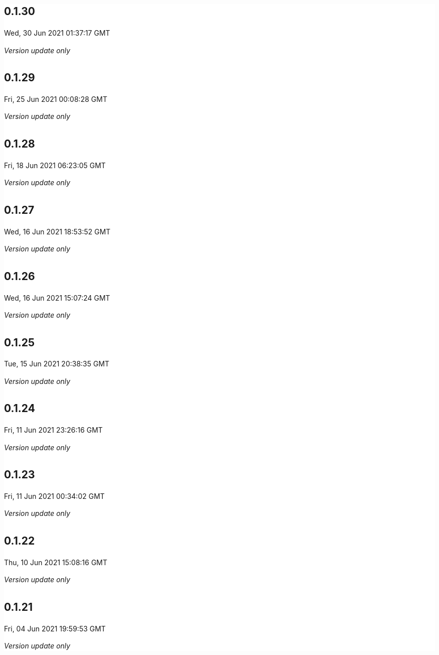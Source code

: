## 0.1.30
Wed, 30 Jun 2021 01:37:17 GMT

_Version update only_

## 0.1.29
Fri, 25 Jun 2021 00:08:28 GMT

_Version update only_

## 0.1.28
Fri, 18 Jun 2021 06:23:05 GMT

_Version update only_

## 0.1.27
Wed, 16 Jun 2021 18:53:52 GMT

_Version update only_

## 0.1.26
Wed, 16 Jun 2021 15:07:24 GMT

_Version update only_

## 0.1.25
Tue, 15 Jun 2021 20:38:35 GMT

_Version update only_

## 0.1.24
Fri, 11 Jun 2021 23:26:16 GMT

_Version update only_

## 0.1.23
Fri, 11 Jun 2021 00:34:02 GMT

_Version update only_

## 0.1.22
Thu, 10 Jun 2021 15:08:16 GMT

_Version update only_

## 0.1.21
Fri, 04 Jun 2021 19:59:53 GMT

_Version update only_
